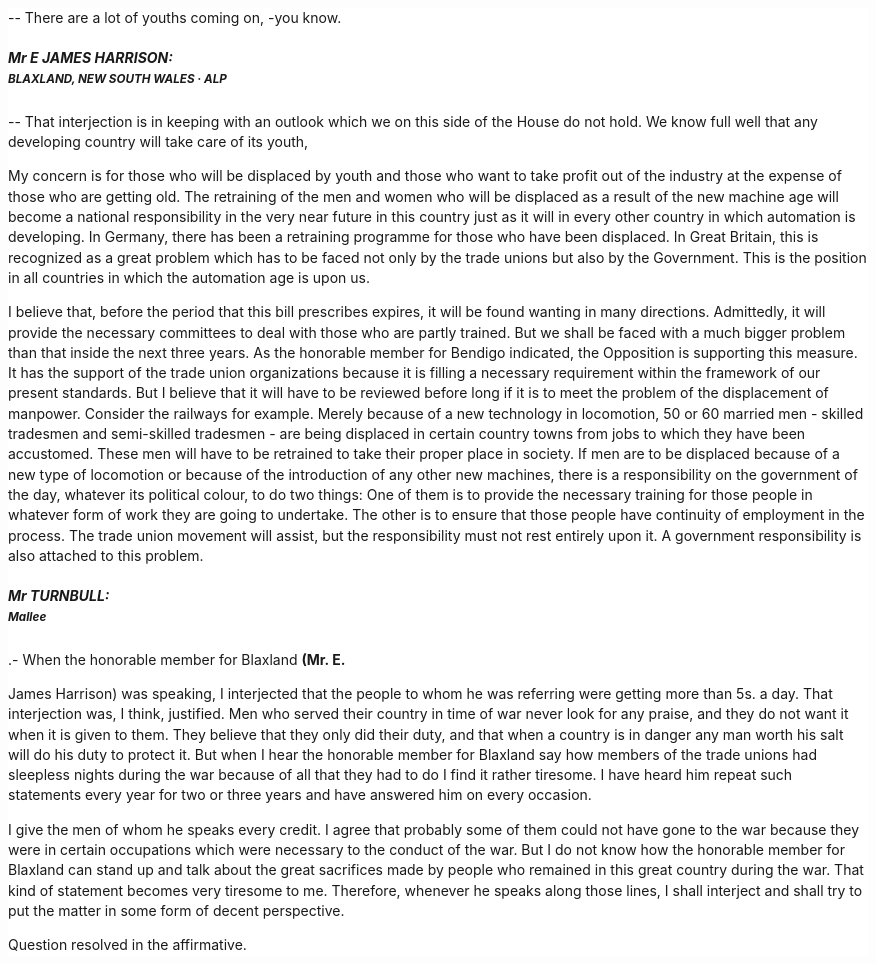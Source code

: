 -- There are a lot of youths coming on, -you know. 

##### Mr E JAMES HARRISON:<br><small class="text-muted">BLAXLAND, NEW SOUTH WALES &middot; ALP</small>

-- That interjection is in keeping with an outlook which we on this side of the House do not hold. We know full well that any developing country will take care of its youth, 

My concern is for those who will be displaced by youth and those who want to take profit out of the industry at the expense of those who are getting old. The retraining of the men and women who will be displaced as a result of the new machine age will become a national responsibility in the very near future in this country just as it will in every other country in which automation is developing. In Germany, there has been a retraining programme for those who have been displaced. In Great Britain, this is recognized as a great problem which has to be faced not only by the trade unions but also by the Government. This is the position in all countries in which the automation age is upon us. 

I believe that, before the period that this bill prescribes expires, it will be found wanting in many directions. Admittedly, it will provide the necessary committees to deal with those who are partly trained. But we shall be faced with a much bigger problem than that inside the next three years. As the honorable member for Bendigo indicated, the Opposition is supporting this measure. It has the support of the trade union organizations because it is filling a necessary requirement within the framework of our present standards. But I believe that it will have to be reviewed before long if it is to meet the problem of the displacement of manpower. Consider the railways for example. Merely because of a new technology in locomotion, 50 or 60 married men - skilled tradesmen and semi-skilled tradesmen - are being displaced in certain country towns from jobs to which they have been accustomed. These men will have to be retrained to take their proper place in society. If men are to be displaced because of a new type of locomotion or because of the introduction of any other new machines, there is a responsibility on the government of the day, whatever its political colour, to do two things: One of them is to provide the necessary training for those people in whatever form of work they are going to undertake. The other is to ensure that those people have continuity of employment in the process. The trade union movement will assist, but the responsibility must not rest entirely upon it. A government responsibility is also attached to this problem. 

##### Mr TURNBULL:<br><small class="text-muted">Mallee</small>

.- When the honorable member for Blaxland  **(Mr. E.** 

James Harrison) was speaking, I interjected that the people to whom he was referring were getting more than 5s. a day. That interjection was, I think, justified. Men who served their country in time of war never look for any praise, and they do not want it when it is given to them. They believe that they only did their duty, and that when a country is in danger any man worth his salt will do his duty to protect it. But when I hear the honorable member for Blaxland say how members of the trade unions had sleepless nights during the war because of all that they had to do I find it rather tiresome. I have heard him repeat such statements every year for two or three years and have answered him on every occasion. 

I give the men of whom he speaks every credit. I agree that probably some of them could not have gone to the war because they were in certain occupations which were necessary to the conduct of the war. But I do not know how the honorable member for Blaxland can stand up and talk about the great sacrifices made by people who remained in this great country during the war. That kind of statement becomes very tiresome to me. Therefore, whenever he speaks along those lines, I shall interject and shall try to put the matter in some form of decent perspective. 

Question resolved in the affirmative. 
